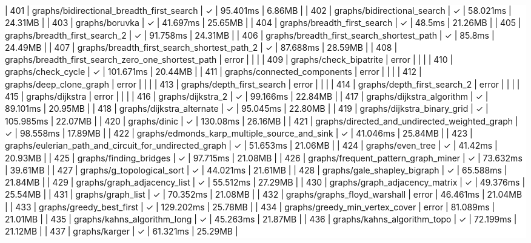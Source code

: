 | 401 | graphs/bidirectional_breadth_first_search | ✓ | 95.401ms | 6.86MB |
| 402 | graphs/bidirectional_search | ✓ | 58.021ms | 24.31MB |
| 403 | graphs/boruvka | ✓ | 41.697ms | 25.65MB |
| 404 | graphs/breadth_first_search | ✓ | 48.5ms | 21.26MB |
| 405 | graphs/breadth_first_search_2 | ✓ | 91.758ms | 24.31MB |
| 406 | graphs/breadth_first_search_shortest_path | ✓ | 85.8ms | 24.49MB |
| 407 | graphs/breadth_first_search_shortest_path_2 | ✓ | 87.688ms | 28.59MB |
| 408 | graphs/breadth_first_search_zero_one_shortest_path | error |  |  |
| 409 | graphs/check_bipatrite | error |  |  |
| 410 | graphs/check_cycle | ✓ | 101.671ms | 20.44MB |
| 411 | graphs/connected_components | error |  |  |
| 412 | graphs/deep_clone_graph | error |  |  |
| 413 | graphs/depth_first_search | error |  |  |
| 414 | graphs/depth_first_search_2 | error |  |  |
| 415 | graphs/dijkstra | error |  |  |
| 416 | graphs/dijkstra_2 | ✓ | 99.166ms | 22.84MB |
| 417 | graphs/dijkstra_algorithm | ✓ | 89.101ms | 20.95MB |
| 418 | graphs/dijkstra_alternate | ✓ | 95.045ms | 22.80MB |
| 419 | graphs/dijkstra_binary_grid | ✓ | 105.985ms | 22.07MB |
| 420 | graphs/dinic | ✓ | 130.08ms | 26.16MB |
| 421 | graphs/directed_and_undirected_weighted_graph | ✓ | 98.558ms | 17.89MB |
| 422 | graphs/edmonds_karp_multiple_source_and_sink | ✓ | 41.046ms | 25.84MB |
| 423 | graphs/eulerian_path_and_circuit_for_undirected_graph | ✓ | 51.653ms | 21.06MB |
| 424 | graphs/even_tree | ✓ | 41.42ms | 20.93MB |
| 425 | graphs/finding_bridges | ✓ | 97.715ms | 21.08MB |
| 426 | graphs/frequent_pattern_graph_miner | ✓ | 73.632ms | 39.61MB |
| 427 | graphs/g_topological_sort | ✓ | 44.021ms | 21.61MB |
| 428 | graphs/gale_shapley_bigraph | ✓ | 65.588ms | 21.84MB |
| 429 | graphs/graph_adjacency_list | ✓ | 55.512ms | 27.29MB |
| 430 | graphs/graph_adjacency_matrix | ✓ | 49.376ms | 25.54MB |
| 431 | graphs/graph_list | ✓ | 70.352ms | 21.08MB |
| 432 | graphs/graphs_floyd_warshall | error | 46.461ms | 21.04MB |
| 433 | graphs/greedy_best_first | ✓ | 129.202ms | 25.78MB |
| 434 | graphs/greedy_min_vertex_cover | error | 81.089ms | 21.01MB |
| 435 | graphs/kahns_algorithm_long | ✓ | 45.263ms | 21.87MB |
| 436 | graphs/kahns_algorithm_topo | ✓ | 72.199ms | 21.12MB |
| 437 | graphs/karger | ✓ | 61.321ms | 25.29MB |